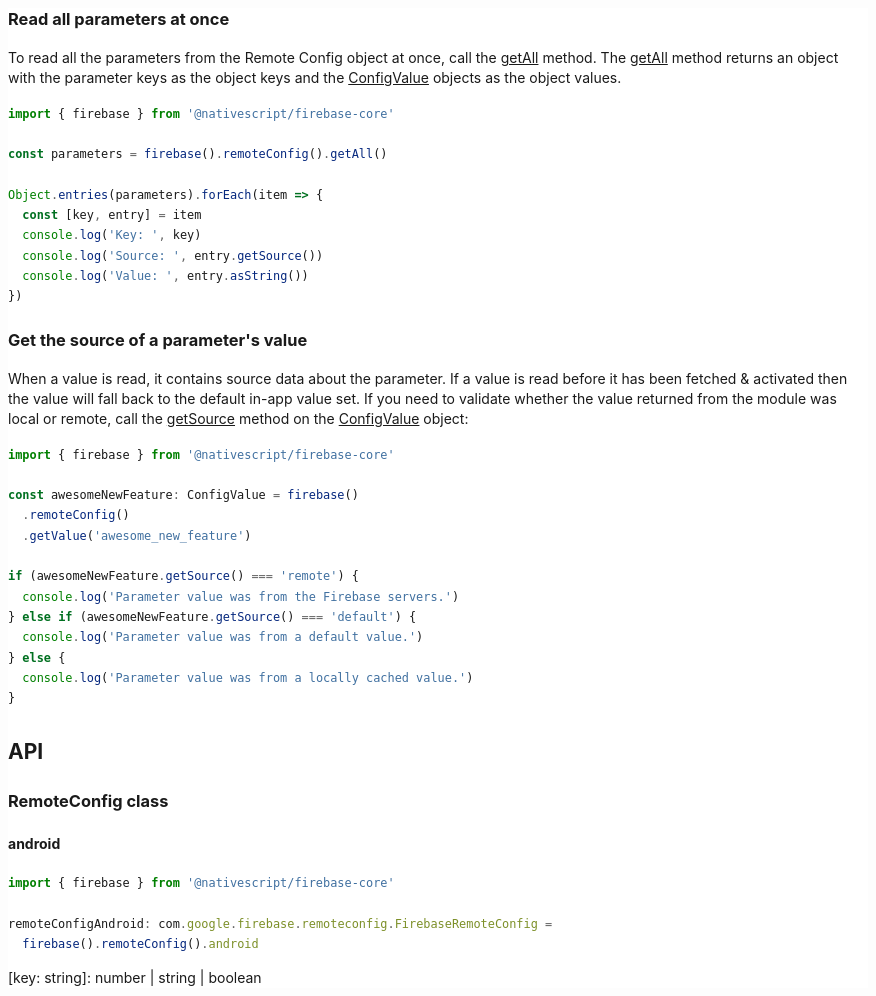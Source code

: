 ### Read all parameters at once

To read all the parameters from the Remote Config object at once, call the [getAll](#getall) method. The [getAll](#getall) method returns an object with the parameter keys as the object keys and the [ConfigValue](#configvalue-object) objects as the object values.

```ts
import { firebase } from '@nativescript/firebase-core'

const parameters = firebase().remoteConfig().getAll()

Object.entries(parameters).forEach(item => {
  const [key, entry] = item
  console.log('Key: ', key)
  console.log('Source: ', entry.getSource())
  console.log('Value: ', entry.asString())
})
```

### Get the source of a parameter's value

When a value is read, it contains source data about the parameter. If a value is read before it has been fetched & activated then the value will fall back to the default in-app value set. If you need to validate whether the value returned from the module was local or remote, call the [getSource](#getsource) method on the [ConfigValue](#configvalue-object) object:

```ts
import { firebase } from '@nativescript/firebase-core'

const awesomeNewFeature: ConfigValue = firebase()
  .remoteConfig()
  .getValue('awesome_new_feature')

if (awesomeNewFeature.getSource() === 'remote') {
  console.log('Parameter value was from the Firebase servers.')
} else if (awesomeNewFeature.getSource() === 'default') {
  console.log('Parameter value was from a default value.')
} else {
  console.log('Parameter value was from a locally cached value.')
}
```

## API

### RemoteConfig class

#### android

```ts
import { firebase } from '@nativescript/firebase-core'

remoteConfigAndroid: com.google.firebase.remoteconfig.FirebaseRemoteConfig =
  firebase().remoteConfig().android
```


  [key: string]: number | string | boolean